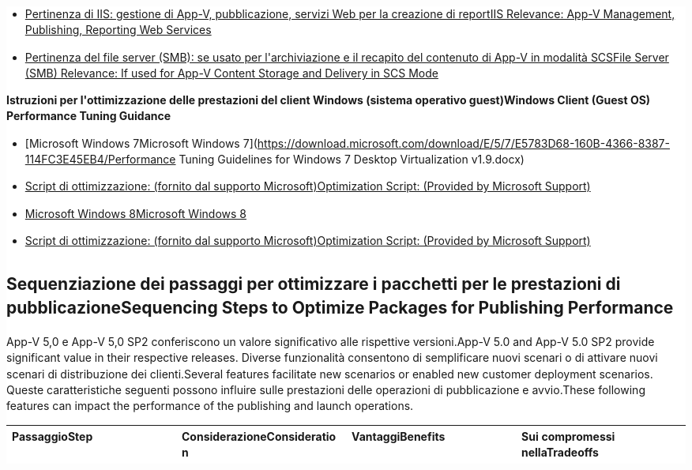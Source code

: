 -   [<span data-ttu-id="7b4e2-337">Pertinenza di IIS: gestione di App-V, pubblicazione, servizi Web per la creazione di report</span><span class="sxs-lookup"><span data-stu-id="7b4e2-337">IIS Relevance: App-V Management, Publishing, Reporting Web Services</span></span>](https://msdn.microsoft.com/library/windows/hardware/dn567678.aspx)

-   [<span data-ttu-id="7b4e2-338">Pertinenza del file server (SMB): se usato per l'archiviazione e il recapito del contenuto di App-V in modalità SCS</span><span class="sxs-lookup"><span data-stu-id="7b4e2-338">File Server (SMB) Relevance: If used for App-V Content Storage and Delivery in SCS Mode</span></span>](https://technet.microsoft.com/library/jj134210.aspx)

**<span data-ttu-id="7b4e2-339">Istruzioni per l'ottimizzazione delle prestazioni del client Windows (sistema operativo guest)</span><span class="sxs-lookup"><span data-stu-id="7b4e2-339">Windows Client (Guest OS) Performance Tuning Guidance</span></span>**

-   [<span data-ttu-id="7b4e2-340">Microsoft Windows 7</span><span class="sxs-lookup"><span data-stu-id="7b4e2-340">Microsoft Windows 7</span></span>](https://download.microsoft.com/download/E/5/7/E5783D68-160B-4366-8387-114FC3E45EB4/Performance Tuning Guidelines for Windows 7 Desktop Virtualization v1.9.docx)

-   [<span data-ttu-id="7b4e2-341">Script di ottimizzazione: (fornito dal supporto Microsoft)</span><span class="sxs-lookup"><span data-stu-id="7b4e2-341">Optimization Script: (Provided by Microsoft Support)</span></span>](https://blogs.technet.com/b/jeff_stokes/archive/2012/10/15/the-microsoft-premier-field-engineer-pfe-view-on-virtual-desktop-vdi-density.aspx)

-   [<span data-ttu-id="7b4e2-342">Microsoft Windows 8</span><span class="sxs-lookup"><span data-stu-id="7b4e2-342">Microsoft Windows 8</span></span>](https://download.microsoft.com/download/6/0/1/601D7797-A063-4FA7-A2E5-74519B57C2B4/Windows_8_VDI_Image_Client_Tuning_Guide.pdf)

-   [<span data-ttu-id="7b4e2-343">Script di ottimizzazione: (fornito dal supporto Microsoft)</span><span class="sxs-lookup"><span data-stu-id="7b4e2-343">Optimization Script: (Provided by Microsoft Support)</span></span>](https://blogs.technet.com/b/jeff_stokes/archive/2013/04/09/hot-off-the-presses-get-it-now-the-windows-8-vdi-optimization-script-courtesy-of-pfe.aspx)

## <span data-ttu-id="7b4e2-344">Sequenziazione dei passaggi per ottimizzare i pacchetti per le prestazioni di pubblicazione</span><span class="sxs-lookup"><span data-stu-id="7b4e2-344">Sequencing Steps to Optimize Packages for Publishing Performance</span></span>


<span data-ttu-id="7b4e2-345">App-V 5,0 e App-V 5,0 SP2 conferiscono un valore significativo alle rispettive versioni.</span><span class="sxs-lookup"><span data-stu-id="7b4e2-345">App-V 5.0 and App-V 5.0 SP2 provide significant value in their respective releases.</span></span> <span data-ttu-id="7b4e2-346">Diverse funzionalità consentono di semplificare nuovi scenari o di attivare nuovi scenari di distribuzione dei clienti.</span><span class="sxs-lookup"><span data-stu-id="7b4e2-346">Several features facilitate new scenarios or enabled new customer deployment scenarios.</span></span> <span data-ttu-id="7b4e2-347">Queste caratteristiche seguenti possono influire sulle prestazioni delle operazioni di pubblicazione e avvio.</span><span class="sxs-lookup"><span data-stu-id="7b4e2-347">These following features can impact the performance of the publishing and launch operations.</span></span>

<table>
<colgroup>
<col width="25%" />
<col width="25%" />
<col width="25%" />
<col width="25%" />
</colgroup>
<thead>
<tr class="header">
<th align="left"><span data-ttu-id="7b4e2-348">Passaggio</span><span class="sxs-lookup"><span data-stu-id="7b4e2-348">Step</span></span></th>
<th align="left"><span data-ttu-id="7b4e2-349">Considerazione</span><span class="sxs-lookup"><span data-stu-id="7b4e2-349">Consideration</span></span></th>
<th align="left"><span data-ttu-id="7b4e2-350">Vantaggi</span><span class="sxs-lookup"><span data-stu-id="7b4e2-350">Benefits</span></span></th>
<th align="left"><span data-ttu-id="7b4e2-351">Sui compromessi nella</span><span class="sxs-lookup"><span data-stu-id="7b4e2-351">Tradeoffs</span></span></th>